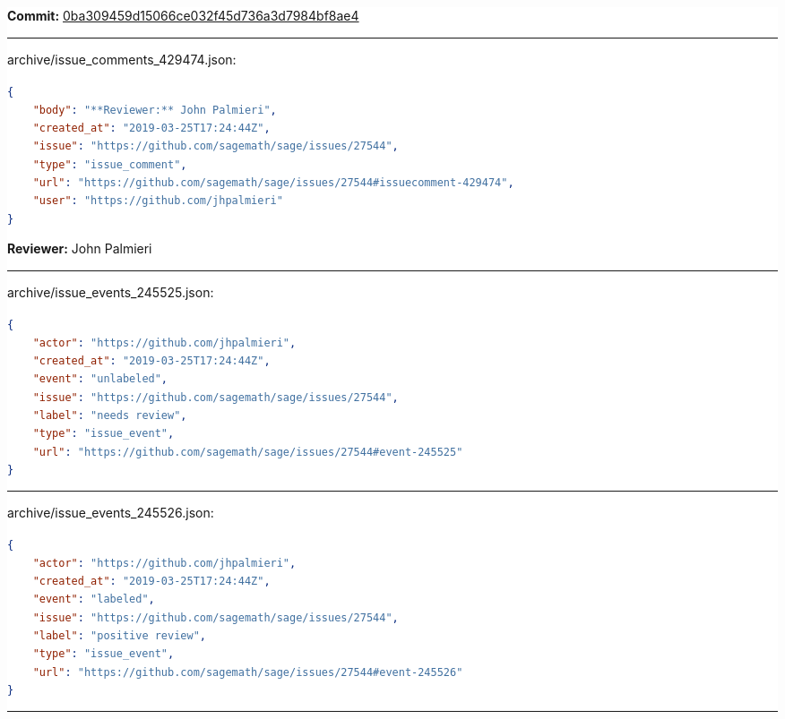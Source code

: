 **Commit:** [0ba309459d15066ce032f45d736a3d7984bf8ae4](https://github.com/sagemath/sagetrac-mirror/commit/0ba309459d15066ce032f45d736a3d7984bf8ae4)



---

archive/issue_comments_429474.json:
```json
{
    "body": "**Reviewer:** John Palmieri",
    "created_at": "2019-03-25T17:24:44Z",
    "issue": "https://github.com/sagemath/sage/issues/27544",
    "type": "issue_comment",
    "url": "https://github.com/sagemath/sage/issues/27544#issuecomment-429474",
    "user": "https://github.com/jhpalmieri"
}
```

**Reviewer:** John Palmieri



---

archive/issue_events_245525.json:
```json
{
    "actor": "https://github.com/jhpalmieri",
    "created_at": "2019-03-25T17:24:44Z",
    "event": "unlabeled",
    "issue": "https://github.com/sagemath/sage/issues/27544",
    "label": "needs review",
    "type": "issue_event",
    "url": "https://github.com/sagemath/sage/issues/27544#event-245525"
}
```



---

archive/issue_events_245526.json:
```json
{
    "actor": "https://github.com/jhpalmieri",
    "created_at": "2019-03-25T17:24:44Z",
    "event": "labeled",
    "issue": "https://github.com/sagemath/sage/issues/27544",
    "label": "positive review",
    "type": "issue_event",
    "url": "https://github.com/sagemath/sage/issues/27544#event-245526"
}
```



---
